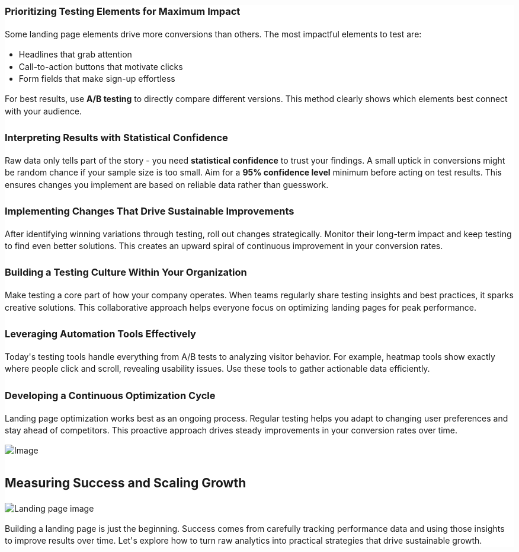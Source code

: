 ### Prioritizing Testing Elements for Maximum Impact 

Some landing page elements drive more conversions than others. The most impactful elements to test are:

* Headlines that grab attention
* Call-to-action buttons that motivate clicks  
* Form fields that make sign-up effortless

For best results, use **A/B testing** to directly compare different versions. This method clearly shows which elements best connect with your audience.

### Interpreting Results with Statistical Confidence

Raw data only tells part of the story - you need **statistical confidence** to trust your findings. A small uptick in conversions might be random chance if your sample size is too small. Aim for a **95% confidence level** minimum before acting on test results. This ensures changes you implement are based on reliable data rather than guesswork.

### Implementing Changes That Drive Sustainable Improvements 

After identifying winning variations through testing, roll out changes strategically. Monitor their long-term impact and keep testing to find even better solutions. This creates an upward spiral of continuous improvement in your conversion rates.

### Building a Testing Culture Within Your Organization

Make testing a core part of how your company operates. When teams regularly share testing insights and best practices, it sparks creative solutions. This collaborative approach helps everyone focus on optimizing landing pages for peak performance.

### Leveraging Automation Tools Effectively

Today's testing tools handle everything from A/B tests to analyzing visitor behavior. For example, heatmap tools show exactly where people click and scroll, revealing usability issues. Use these tools to gather actionable data efficiently.

### Developing a Continuous Optimization Cycle

Landing page optimization works best as an ongoing process. Regular testing helps you adapt to changing user preferences and stay ahead of competitors. This proactive approach drives steady improvements in your conversion rates over time.

![Image](https://api.outrank.so/storage/v1/object/public/article-images/b37851e7-ca53-4960-ba86-e2b5690e1a83/ai-image-521cab06-0800-4599-a0e4-aa825218daff.jpg)

## Measuring Success and Scaling Growth

![Landing page image](https://api.outrank.so/storage/v1/object/public/article-images/b37851e7-ca53-4960-ba86-e2b5690e1a83/ai-image-194b0a29-d765-417c-b179-d5e0a8f67276.jpg)

Building a landing page is just the beginning. Success comes from carefully tracking performance data and using those insights to improve results over time. Let's explore how to turn raw analytics into practical strategies that drive sustainable growth.
